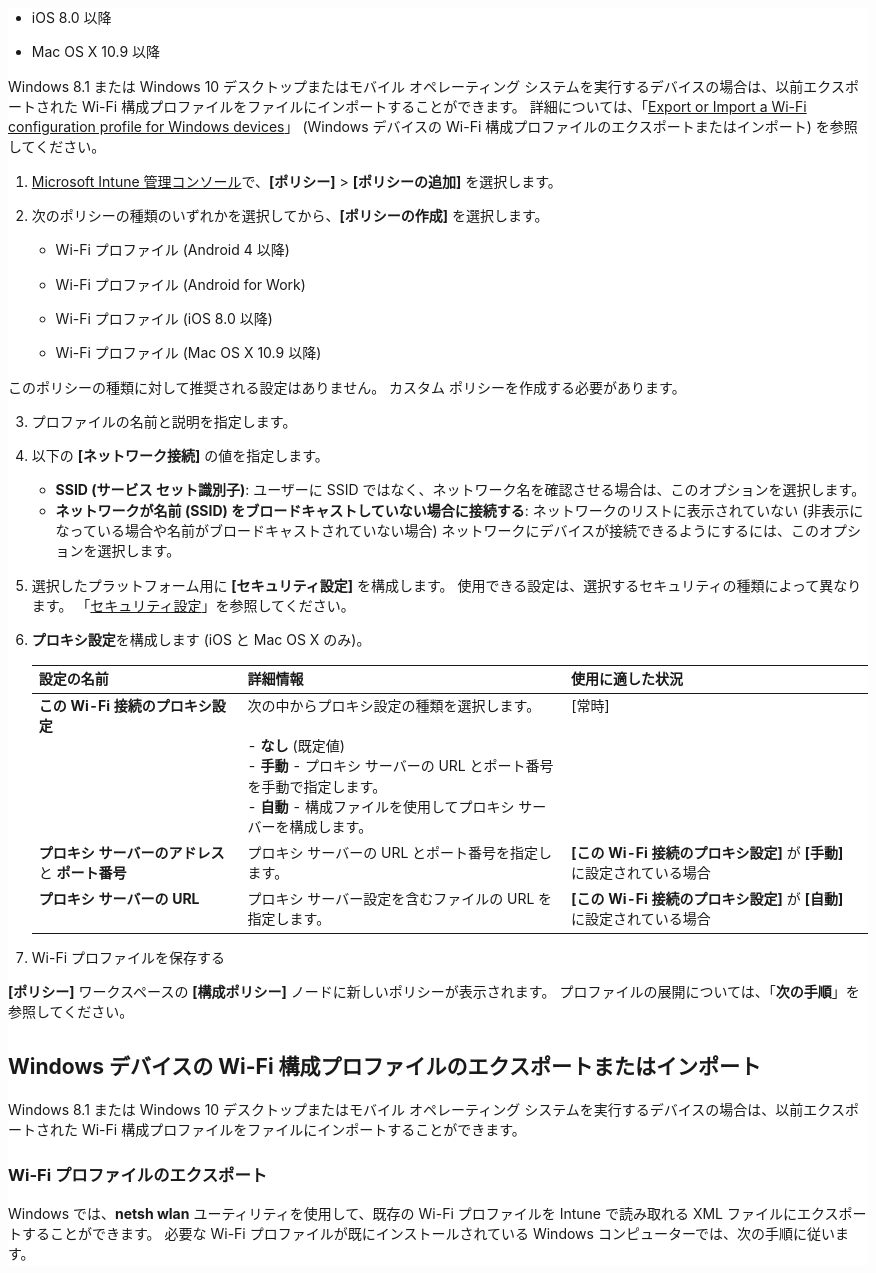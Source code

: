 -   iOS 8.0 以降

-   Mac OS X 10.9 以降

Windows 8.1 または Windows 10 デスクトップまたはモバイル オペレーティング システムを実行するデバイスの場合は、以前エクスポートされた Wi-Fi 構成プロファイルをファイルにインポートすることができます。 詳細については、「[Export or Import a Wi-Fi configuration profile for Windows devices](#export-or-import-a-wi-fi-configuration-profile-for-windows-devices)」 (Windows デバイスの Wi-Fi 構成プロファイルのエクスポートまたはインポート) を参照してください。

1.  [Microsoft Intune 管理コンソール](https://manage.microsoft.com)で、**[ポリシー]** &gt; **[ポリシーの追加]** を選択します。

2.  次のポリシーの種類のいずれかを選択してから、**[ポリシーの作成]** を選択します。

    -   Wi-Fi プロファイル (Android 4 以降)

    -   Wi-Fi プロファイル (Android for Work)

    -   Wi-Fi プロファイル (iOS 8.0 以降)

    -   Wi-Fi プロファイル (Mac OS X 10.9 以降)


このポリシーの種類に対して推奨される設定はありません。 カスタム ポリシーを作成する必要があります。

3. プロファイルの名前と説明を指定します。

4. 以下の **[ネットワーク接続]** の値を指定します。
   - **SSID (サービス セット識別子)**: ユーザーに SSID ではなく、ネットワーク名を確認させる場合は、このオプションを選択します。
   - **ネットワークが名前 (SSID) をブロードキャストしていない場合に接続する**: ネットワークのリストに表示されていない (非表示になっている場合や名前がブロードキャストされていない場合) ネットワークにデバイスが接続できるようにするには、このオプションを選択します。

5. 選択したプラットフォーム用に **[セキュリティ設定]** を構成します。 使用できる設定は、選択するセキュリティの種類によって異なります。 「[セキュリティ設定](#security-settings)」を参照してください。

6. **プロキシ設定**を構成します (iOS と Mac OS X のみ)。


   |                              設定の名前                              |                                                                                                                                詳細情報                                                                                                                                 |                                            使用に適した状況                                            |
   |------------------------------------------------------------------------|---------------------------------------------------------------------------------------------------------------------------------------------------------------------------------------------------------------------------------------------------------------------------------|---------------------------------------------------------------------------------------------------|
   |       <strong>この Wi-Fi 接続のプロキシ設定</strong>        | 次の中からプロキシ設定の種類を選択します。<br /><br />-   <strong>なし</strong> (既定値)<br />-   <strong>手動</strong> - プロキシ サーバーの URL とポート番号を手動で指定します。<br />-   <strong>自動</strong> - 構成ファイルを使用してプロキシ サーバーを構成します。 |                                              [常時]                                               |
   | <strong>プロキシ サーバーのアドレス</strong> と <strong>ポート番号</strong> |                                                                                                              プロキシ サーバーの URL とポート番号を指定します。                                                                                                               |  <strong>[この Wi-Fi 接続のプロキシ設定]</strong> が <strong>[手動]</strong> に設定されている場合   |
   |                   <strong>プロキシ サーバーの URL</strong>                    |                                                                                                      プロキシ サーバー設定を含むファイルの URL を指定します。                                                                                                       | <strong>[この Wi-Fi 接続のプロキシ設定]</strong> が <strong>[自動]</strong> に設定されている場合 |


7. Wi-Fi プロファイルを保存する

**[ポリシー]** ワークスペースの **[構成ポリシー]** ノードに新しいポリシーが表示されます。 プロファイルの展開については、「**次の手順**」を参照してください。

## <a name="export-or-import-a-wi-fi-configuration-profile-for-windows-devices"></a>Windows デバイスの Wi-Fi 構成プロファイルのエクスポートまたはインポート

Windows 8.1 または Windows 10 デスクトップまたはモバイル オペレーティング システムを実行するデバイスの場合は、以前エクスポートされた Wi-Fi 構成プロファイルをファイルにインポートすることができます。

### <a name="export-a-wi-fi-profile"></a>Wi-Fi プロファイルのエクスポート
Windows では、**netsh wlan** ユーティリティを使用して、既存の Wi-Fi プロファイルを Intune で読み取れる XML ファイルにエクスポートすることができます。 必要な Wi-Fi プロファイルが既にインストールされている Windows コンピューターでは、次の手順に従います。
